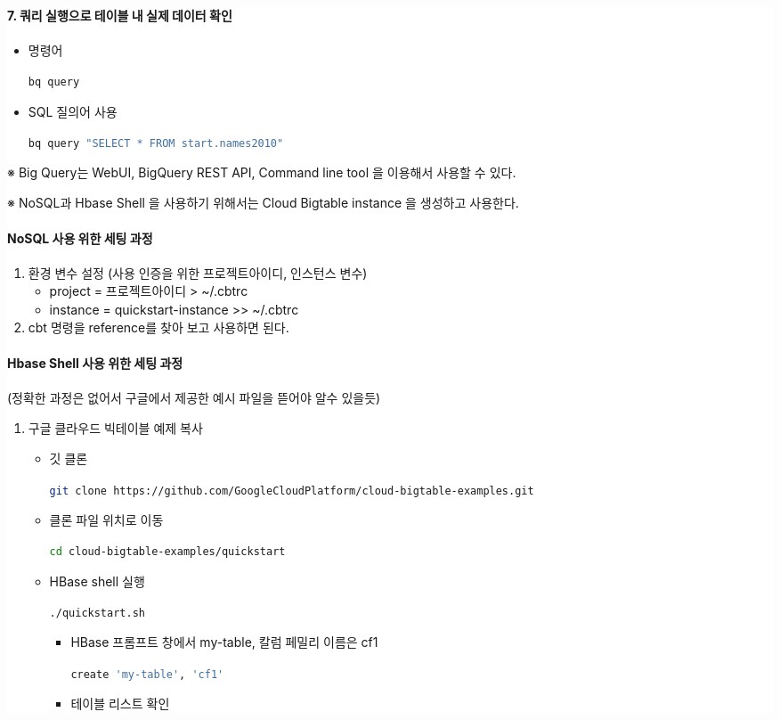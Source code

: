   

#### 7. 쿼리 실행으로 테이블 내 실제 데이터 확인

- 명령어

  ```bash
  bq query
  ```

- SQL 질의어 사용

  ```bash
  bq query "SELECT * FROM start.names2010"
  ```

  

※ Big Query는 WebUI, BigQuery REST API, Command line tool 을 이용해서 사용할 수 있다.

※ NoSQL과 Hbase Shell 을 사용하기 위해서는 Cloud Bigtable instance 을 생성하고 사용한다.

#### **NoSQL 사용 위한 세팅 과정**

1. 환경 변수 설정 (사용 인증을 위한 프로젝트아이디, 인스턴스 변수)
   - project = 프로젝트아이디 > ~/.cbtrc
   - instance = quickstart-instance >> ~/.cbtrc
2. cbt 명령을 reference를 찾아 보고 사용하면 된다.



#### **Hbase Shell 사용 위한 세팅 과정**

(정확한 과정은 없어서 구글에서 제공한 예시 파일을 뜯어야 알수 있을듯)

1. 구글 클라우드 빅테이블 예제 복사

   - 깃 클론

     ```bash
     git clone https://github.com/GoogleCloudPlatform/cloud-bigtable-examples.git
     ```

   - 클론 파일 위치로 이동

     ```bash
     cd cloud-bigtable-examples/quickstart
     ```

   - HBase shell 실행

     ``` bash
     ./quickstart.sh
     ```

     - HBase 프롬프트 창에서 my-table, 칼럼 페밀리 이름은 cf1

       ```bash
       create 'my-table', 'cf1'
       ```

     - 테이블 리스트 확인
